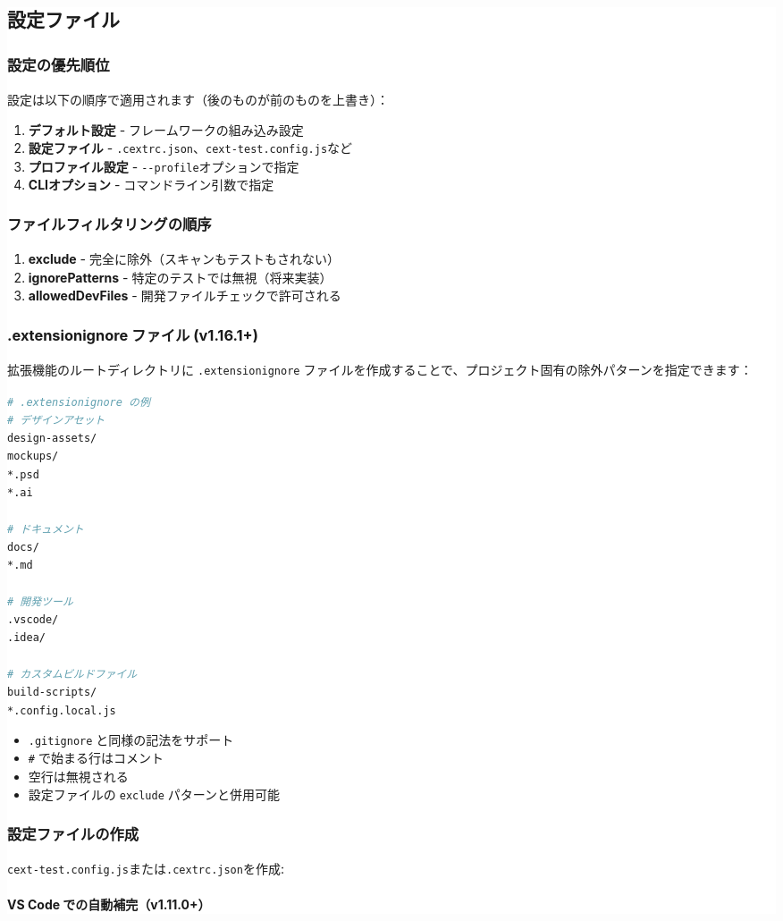 ## 設定ファイル

### 設定の優先順位

設定は以下の順序で適用されます（後のものが前のものを上書き）：

1. **デフォルト設定** - フレームワークの組み込み設定
2. **設定ファイル** - `.cextrc.json`、`cext-test.config.js`など
3. **プロファイル設定** - `--profile`オプションで指定
4. **CLIオプション** - コマンドライン引数で指定

### ファイルフィルタリングの順序

1. **exclude** - 完全に除外（スキャンもテストもされない）
2. **ignorePatterns** - 特定のテストでは無視（将来実装）
3. **allowedDevFiles** - 開発ファイルチェックで許可される

### .extensionignore ファイル (v1.16.1+)

拡張機能のルートディレクトリに `.extensionignore` ファイルを作成することで、プロジェクト固有の除外パターンを指定できます：

```bash
# .extensionignore の例
# デザインアセット
design-assets/
mockups/
*.psd
*.ai

# ドキュメント
docs/
*.md

# 開発ツール
.vscode/
.idea/

# カスタムビルドファイル
build-scripts/
*.config.local.js
```

- `.gitignore` と同様の記法をサポート
- `#` で始まる行はコメント
- 空行は無視される
- 設定ファイルの `exclude` パターンと併用可能

### 設定ファイルの作成

`cext-test.config.js`または`.cextrc.json`を作成:

#### VS Code での自動補完（v1.11.0+）
